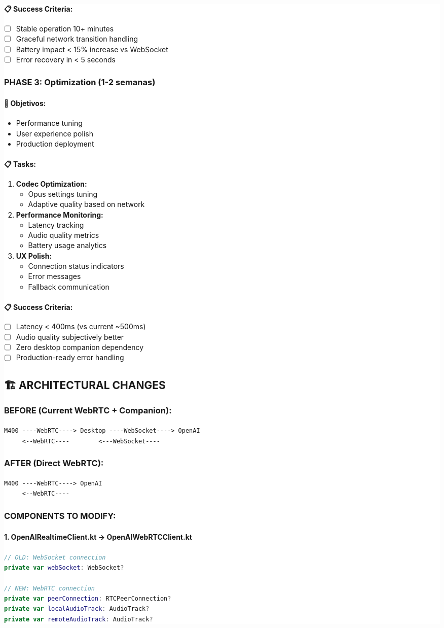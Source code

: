 #### 📋 **Success Criteria:**
- [ ] Stable operation 10+ minutes
- [ ] Graceful network transition handling
- [ ] Battery impact < 15% increase vs WebSocket
- [ ] Error recovery in < 5 seconds

### **PHASE 3: Optimization (1-2 semanas)**

#### 🎯 **Objetivos:**
- Performance tuning
- User experience polish
- Production deployment

#### 📋 **Tasks:**
1. **Codec Optimization:**
   - Opus settings tuning
   - Adaptive quality based on network
2. **Performance Monitoring:**
   - Latency tracking
   - Audio quality metrics
   - Battery usage analytics
3. **UX Polish:**
   - Connection status indicators
   - Error messages
   - Fallback communication

#### 📋 **Success Criteria:**
- [ ] Latency < 400ms (vs current ~500ms)
- [ ] Audio quality subjectively better
- [ ] Zero desktop companion dependency
- [ ] Production-ready error handling

## 🏗️ **ARCHITECTURAL CHANGES**

### **BEFORE (Current WebRTC + Companion):**
```
M400 ----WebRTC----> Desktop ----WebSocket----> OpenAI
     <--WebRTC----        <---WebSocket----
```

### **AFTER (Direct WebRTC):**
```
M400 ----WebRTC----> OpenAI
     <--WebRTC----
```

### **COMPONENTS TO MODIFY:**

#### 1. **OpenAIRealtimeClient.kt** → **OpenAIWebRTCClient.kt**
```kotlin
// OLD: WebSocket connection
private var webSocket: WebSocket?

// NEW: WebRTC connection
private var peerConnection: RTCPeerConnection?
private var localAudioTrack: AudioTrack?
private var remoteAudioTrack: AudioTrack?
```
